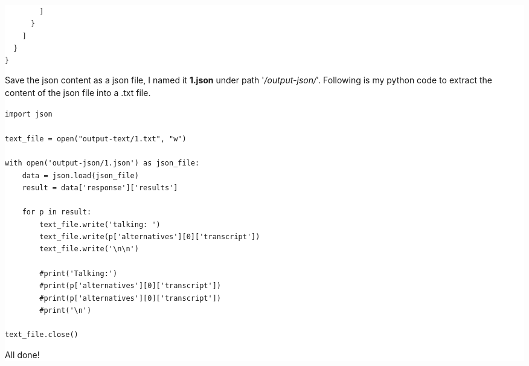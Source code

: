 ```
        ]
      }
    ]
  }
}
```
Save the json content as a json file, I named it **1.json** under path '*/output-json/*'. Following is my python code to extract the content of the json file into a .txt file.
```
import json

text_file = open("output-text/1.txt", "w")

with open('output-json/1.json') as json_file:  
    data = json.load(json_file)
    result = data['response']['results']
    
    for p in result:
        text_file.write('talking: ')
        text_file.write(p['alternatives'][0]['transcript']) 
        text_file.write('\n\n')
        
        #print('Talking:')
        #print(p['alternatives'][0]['transcript'])
        #print(p['alternatives'][0]['transcript'])
        #print('\n')

text_file.close() 
```

All done!